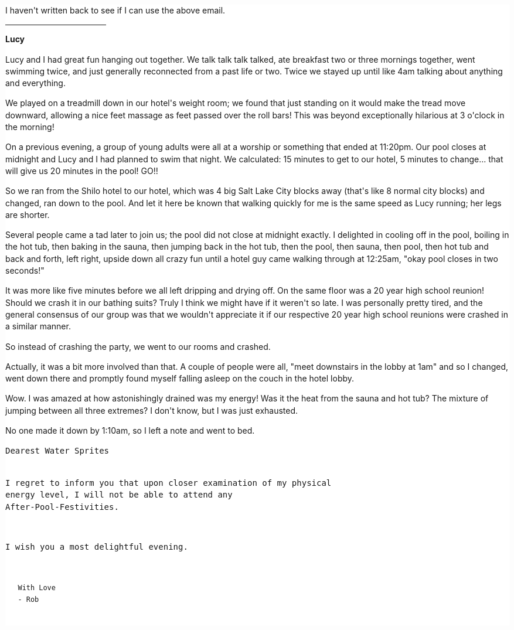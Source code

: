 <p>I haven't written back to see if I can use the above email.

<p><hr align="left" width="20%">

<p><b>Lucy</b>

<p>Lucy and I had great fun hanging out together.  We talk talk talk talked, ate breakfast two or three mornings together, went swimming twice, and just generally reconnected from a past life or two.  Twice we stayed up until like 4am talking about anything and everything.

<p>We played on a treadmill down in our hotel's weight room; we found that just standing on it would make the tread move downward, allowing a nice feet massage as feet passed over the roll bars!  This was beyond exceptionally hilarious at 3 o'clock in the morning!

<p>On a previous evening, a group of young adults were all at a worship or something that ended at 11:20pm.  Our pool closes at midnight and Lucy and I had planned to swim that night.  We calculated: 15 minutes to get to our hotel, 5 minutes to change... that will give us 20 minutes in the pool!  GO!!

<p>So we ran from the Shilo hotel to our hotel, which was 4 big Salt Lake City blocks away (that's like 8 normal city blocks) and changed, ran down to the pool.  And let it here be known that walking quickly for me is the same speed as Lucy running; her legs are shorter.

<p>Several people came a tad later to join us; the pool did not close at midnight exactly.  I delighted in cooling off in the pool, boiling in the hot tub, then baking in the sauna, then jumping back in the hot tub, then the pool, then sauna, then pool, then hot tub and back and forth, left right, upside down all crazy fun until a hotel guy came walking through at 12:25am, "okay pool closes in two seconds!"

<p>It was more like five minutes before we all left dripping and drying off.  On the same floor was a 20 year high school reunion!  Should we crash it in our bathing suits?  Truly I think we might have if it weren't so late.  I was personally pretty tired, and the general consensus of our group was that we wouldn't appreciate it if our respective 20 year high school reunions were crashed in a similar manner.

<p>So instead of crashing the party, we went to our rooms and crashed.

<p>Actually, it was a bit more involved than that.  A couple of people were all, "meet downstairs in the lobby at 1am" and so I changed, went down there and promptly found myself falling asleep on the couch in the hotel lobby.

<p>Wow. I was amazed at how astonishingly drained was my energy!  Was it the heat from the sauna and hot tub?  The mixture of jumping between all three extremes?  I don't know, but I was just exhausted.

<p>No one made it down by 1:10am, so I left a note and went to bed.

<p><pre>
Dearest Water Sprites

I regret to inform you that upon closer examination
of my physical energy level, I will not be able to
attend any After-Pool-Festivities.

I wish you a most delightful evening.

       With Love
       - Rob
</pre>

